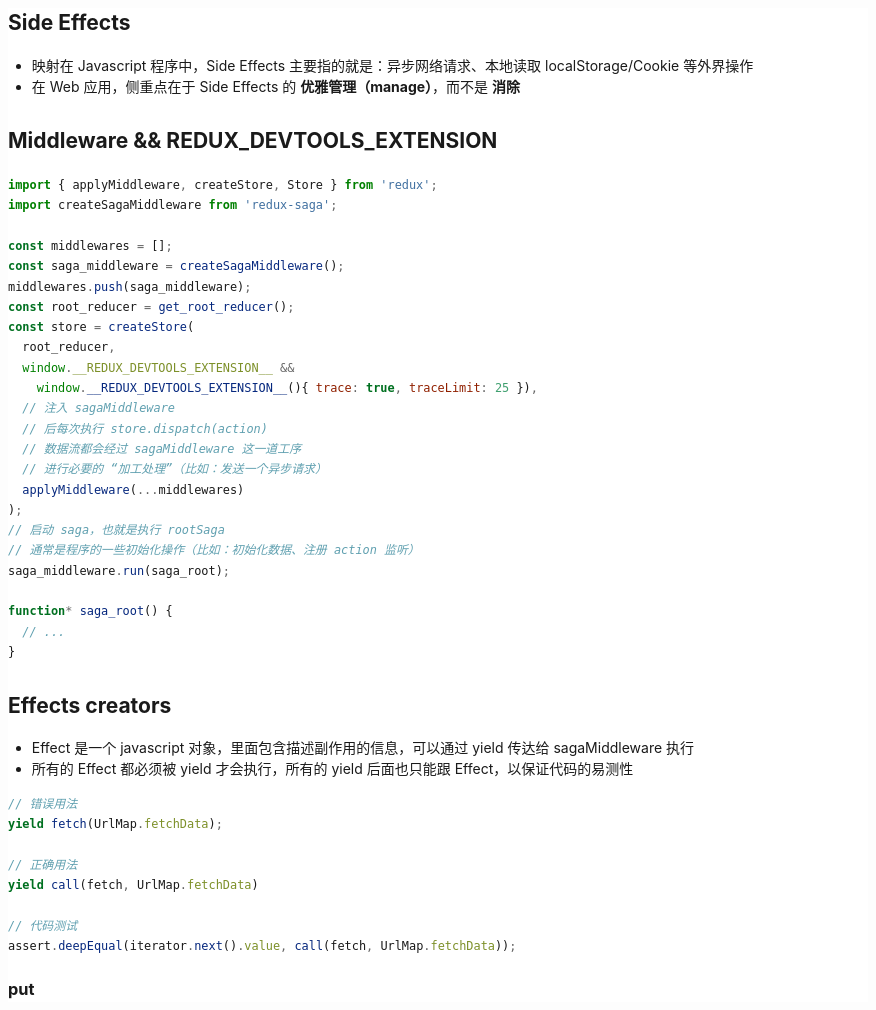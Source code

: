 ## Side Effects

- 映射在 Javascript 程序中，Side Effects 主要指的就是：异步网络请求、本地读取 localStorage/Cookie 等外界操作
- 在 Web 应用，侧重点在于 Side Effects 的 **优雅管理（manage）**，而不是 **消除**

## Middleware && **REDUX_DEVTOOLS_EXTENSION**

```js
import { applyMiddleware, createStore, Store } from 'redux';
import createSagaMiddleware from 'redux-saga';

const middlewares = [];
const saga_middleware = createSagaMiddleware();
middlewares.push(saga_middleware);
const root_reducer = get_root_reducer();
const store = createStore(
  root_reducer,
  window.__REDUX_DEVTOOLS_EXTENSION__ &&
    window.__REDUX_DEVTOOLS_EXTENSION__(){ trace: true, traceLimit: 25 }),
  // 注入 sagaMiddleware
  // 后每次执行 store.dispatch(action)
  // 数据流都会经过 sagaMiddleware 这一道工序
  // 进行必要的 “加工处理”（比如：发送一个异步请求）
  applyMiddleware(...middlewares)
);
// 启动 saga，也就是执行 rootSaga
// 通常是程序的一些初始化操作（比如：初始化数据、注册 action 监听）
saga_middleware.run(saga_root);

function* saga_root() {
  // ...
}
```

## Effects creators

- Effect 是一个 javascript 对象，里面包含描述副作用的信息，可以通过 yield 传达给 sagaMiddleware 执行
- 所有的 Effect 都必须被 yield 才会执行，所有的 yield 后面也只能跟 Effect，以保证代码的易测性

```js
// 错误用法
yield fetch(UrlMap.fetchData);

// 正确用法
yield call(fetch, UrlMap.fetchData)

// 代码测试
assert.deepEqual(iterator.next().value, call(fetch, UrlMap.fetchData));
```

### put
